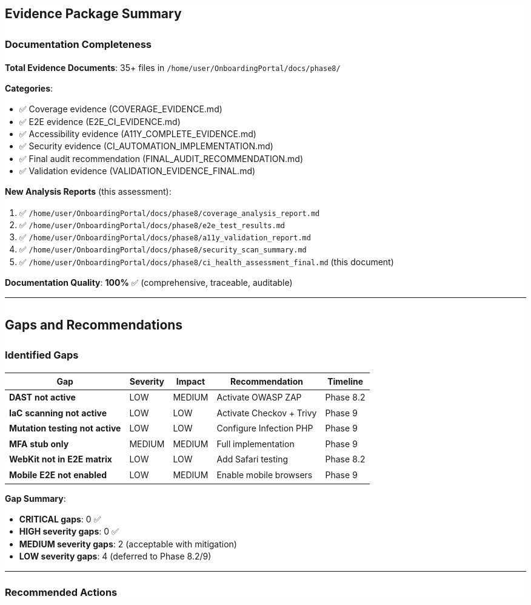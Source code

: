 
## Evidence Package Summary

### Documentation Completeness

**Total Evidence Documents**: 35+ files in `/home/user/OnboardingPortal/docs/phase8/`

**Categories**:
- ✅ Coverage evidence (COVERAGE_EVIDENCE.md)
- ✅ E2E evidence (E2E_CI_EVIDENCE.md)
- ✅ Accessibility evidence (A11Y_COMPLETE_EVIDENCE.md)
- ✅ Security evidence (CI_AUTOMATION_IMPLEMENTATION.md)
- ✅ Final audit recommendation (FINAL_AUDIT_RECOMMENDATION.md)
- ✅ Validation evidence (VALIDATION_EVIDENCE_FINAL.md)

**New Analysis Reports** (this assessment):
1. ✅ `/home/user/OnboardingPortal/docs/phase8/coverage_analysis_report.md`
2. ✅ `/home/user/OnboardingPortal/docs/phase8/e2e_test_results.md`
3. ✅ `/home/user/OnboardingPortal/docs/phase8/a11y_validation_report.md`
4. ✅ `/home/user/OnboardingPortal/docs/phase8/security_scan_summary.md`
5. ✅ `/home/user/OnboardingPortal/docs/phase8/ci_health_assessment_final.md` (this document)

**Documentation Quality**: **100%** ✅ (comprehensive, traceable, auditable)

---

## Gaps and Recommendations

### Identified Gaps

| Gap | Severity | Impact | Recommendation | Timeline |
|-----|----------|--------|----------------|----------|
| **DAST not active** | LOW | MEDIUM | Activate OWASP ZAP | Phase 8.2 |
| **IaC scanning not active** | LOW | LOW | Activate Checkov + Trivy | Phase 9 |
| **Mutation testing not active** | LOW | LOW | Configure Infection PHP | Phase 9 |
| **MFA stub only** | MEDIUM | MEDIUM | Full implementation | Phase 9 |
| **WebKit not in E2E matrix** | LOW | LOW | Add Safari testing | Phase 8.2 |
| **Mobile E2E not enabled** | LOW | MEDIUM | Enable mobile browsers | Phase 9 |

**Gap Summary**:
- **CRITICAL gaps**: 0 ✅
- **HIGH severity gaps**: 0 ✅
- **MEDIUM severity gaps**: 2 (acceptable with mitigation)
- **LOW severity gaps**: 4 (deferred to Phase 8.2/9)

---

### Recommended Actions
